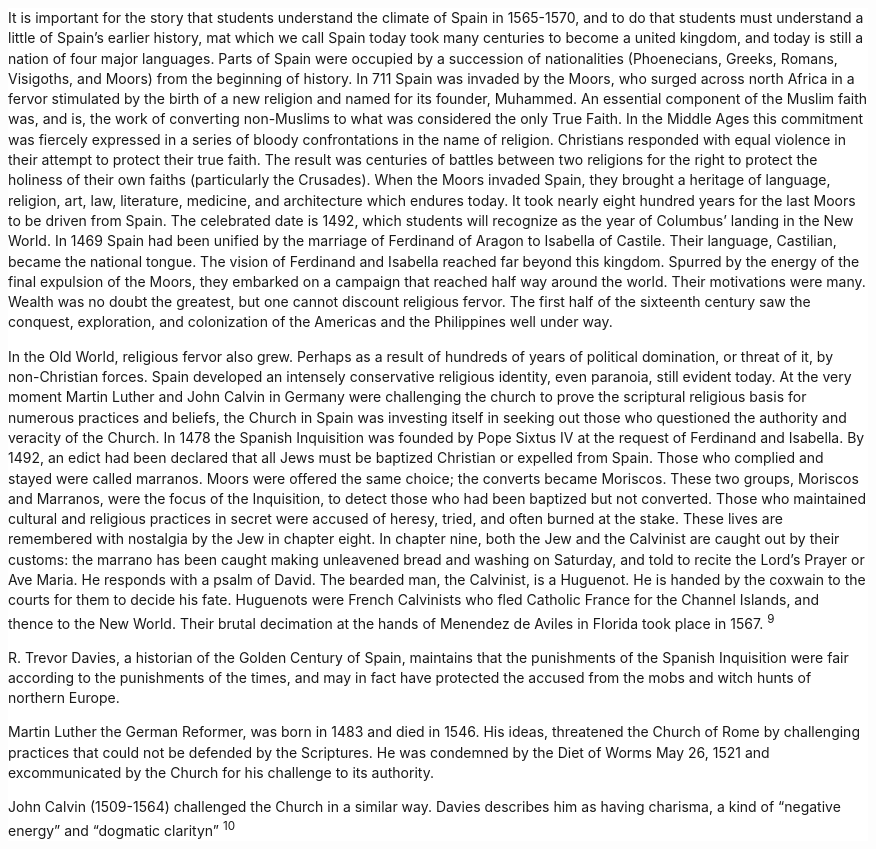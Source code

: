 It is important for the story that students understand the climate of Spain in 1565-1570, and to do that students must understand a little of Spain’s earlier history, mat which we call Spain today took many centuries to become a united kingdom, and today is still a nation of four major languages. Parts of Spain were occupied by a succession of nationalities (Phoenecians, Greeks, Romans, Visigoths, and Moors) from the beginning of history. In 711 Spain was invaded by the Moors, who surged across north Africa in a fervor stimulated by the birth of a new religion and named for its founder, Muhammed. An essential component of the Muslim faith was, and is, the work of converting non-Muslims to what was considered the only True Faith. In the Middle Ages this commitment was fiercely expressed in a series of bloody confrontations in the name of religion. Christians responded with equal violence in their attempt to protect their true faith. The result was centuries of battles between two religions for the right to protect the holiness of their own faiths (particularly the Crusades). When the Moors invaded Spain, they brought a heritage of language, religion, art, law, literature, medicine, and architecture which endures today. It took nearly eight hundred years for the last Moors to be driven from Spain. The celebrated date is 1492, which students will recognize as the year of Columbus’ landing in the New World. In 1469 Spain had been unified by the marriage of Ferdinand of Aragon to Isabella of Castile. Their language, Castilian, became the national tongue. The vision of Ferdinand and Isabella reached far beyond this kingdom. Spurred by the energy of the final expulsion of the Moors, they embarked on a campaign that reached half way around the world. Their motivations were many. Wealth was no doubt the greatest, but one cannot discount religious fervor. The first half of the sixteenth century saw the conquest, exploration, and colonization of the Americas and the Philippines well under way.
</p>
<p>
In the Old World, religious fervor also grew. Perhaps as a result of hundreds of years of political domination, or threat of it, by non-Christian forces. Spain developed an intensely conservative religious identity, even paranoia, still evident today. At the very moment Martin Luther and John Calvin in Germany were challenging the church to prove the scriptural religious basis for numerous practices and beliefs, the Church in Spain was investing itself in seeking out those who questioned the authority and veracity of the Church. In 1478 the Spanish Inquisition was founded by Pope Sixtus IV at the request of Ferdinand and Isabella. By 1492, an edict had been declared that all Jews must be baptized Christian or expelled from Spain. Those who complied and stayed were called marranos. Moors were offered the same choice; the converts became Moriscos. These two groups, Moriscos and Marranos, were the focus of the Inquisition, to detect those who had been baptized but not converted. Those who maintained cultural and religious practices in secret were accused of heresy, tried, and often burned at the stake. These lives are remembered with nostalgia by the Jew in chapter eight. In chapter nine, both the Jew and the Calvinist are caught out by their customs: the marrano has been caught making unleavened bread and washing on Saturday, and told to recite the Lord’s Prayer or Ave Maria. He responds with a psalm of David. The bearded man, the Calvinist, is a Huguenot. He is handed by the coxwain to the courts for them to decide his fate. Huguenots were French Calvinists who fled Catholic France for the Channel Islands, and thence to the New World. Their brutal decimation at the hands of Menendez de Aviles in Florida took place in 1567.
<sup>
9
</sup>
</p>
<p>
R. Trevor Davies, a historian of the Golden Century of Spain, maintains that the punishments of the Spanish Inquisition were fair according to the punishments of the times, and may in fact have protected the accused from the mobs and witch hunts of northern Europe.
</p>
<p>
Martin Luther the German Reformer, was born in 1483 and died in 1546. His ideas, threatened the Church of Rome by challenging practices that could not be defended by the Scriptures. He was condemned by the Diet of Worms May 26, 1521 and excommunicated by the Church for his challenge to its authority.
</p>
<p>
John Calvin (1509-1564) challenged the Church in a similar way. Davies describes him as having charisma, a kind of “negative energy” and “dogmatic clarityn”
<sup>
10
</sup>